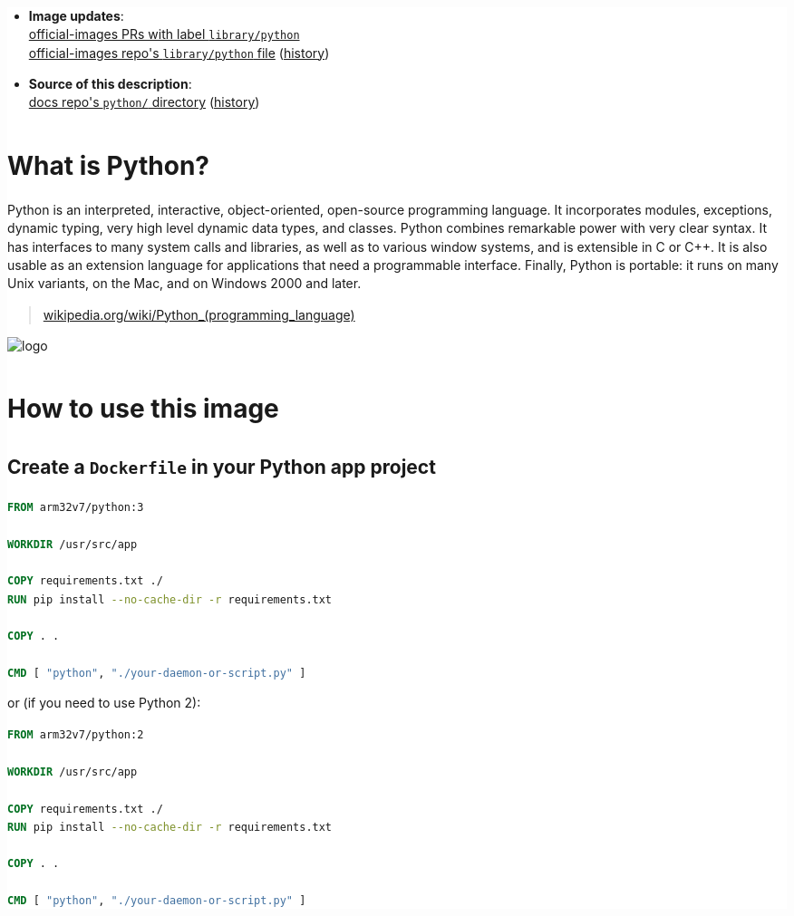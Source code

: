 -	**Image updates**:  
	[official-images PRs with label `library/python`](https://github.com/docker-library/official-images/pulls?q=label%3Alibrary%2Fpython)  
	[official-images repo's `library/python` file](https://github.com/docker-library/official-images/blob/master/library/python) ([history](https://github.com/docker-library/official-images/commits/master/library/python))

-	**Source of this description**:  
	[docs repo's `python/` directory](https://github.com/docker-library/docs/tree/master/python) ([history](https://github.com/docker-library/docs/commits/master/python))

# What is Python?

Python is an interpreted, interactive, object-oriented, open-source programming language. It incorporates modules, exceptions, dynamic typing, very high level dynamic data types, and classes. Python combines remarkable power with very clear syntax. It has interfaces to many system calls and libraries, as well as to various window systems, and is extensible in C or C++. It is also usable as an extension language for applications that need a programmable interface. Finally, Python is portable: it runs on many Unix variants, on the Mac, and on Windows 2000 and later.

> [wikipedia.org/wiki/Python_(programming_language)](https://en.wikipedia.org/wiki/Python_%28programming_language%29)

![logo](https://raw.githubusercontent.com/docker-library/docs/01c12653951b2fe592c1f93a13b4e289ada0e3a1/python/logo.png)

# How to use this image

## Create a `Dockerfile` in your Python app project

```dockerfile
FROM arm32v7/python:3

WORKDIR /usr/src/app

COPY requirements.txt ./
RUN pip install --no-cache-dir -r requirements.txt

COPY . .

CMD [ "python", "./your-daemon-or-script.py" ]
```

or (if you need to use Python 2):

```dockerfile
FROM arm32v7/python:2

WORKDIR /usr/src/app

COPY requirements.txt ./
RUN pip install --no-cache-dir -r requirements.txt

COPY . .

CMD [ "python", "./your-daemon-or-script.py" ]
```
